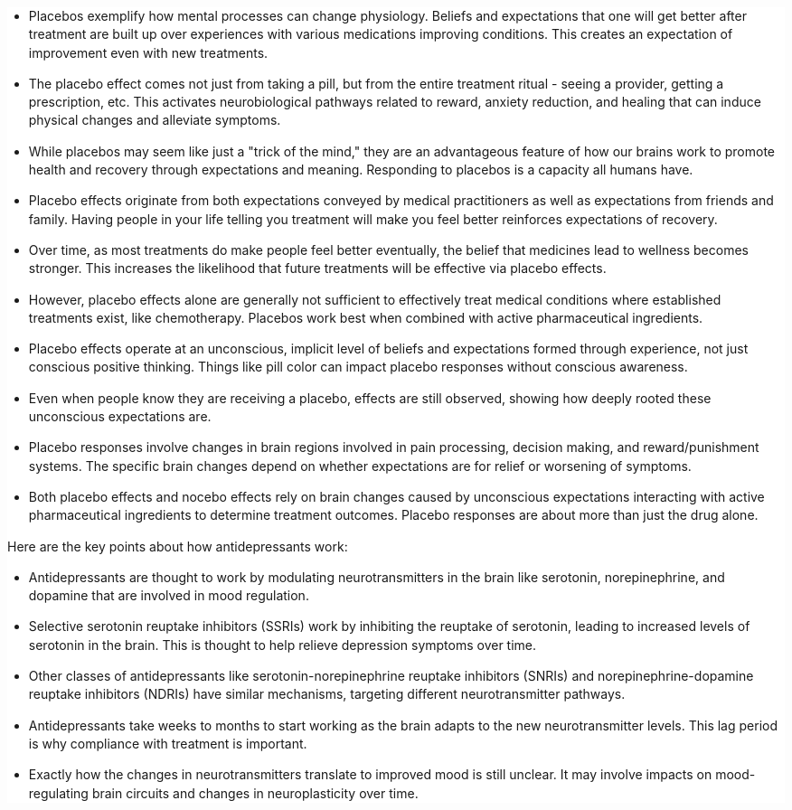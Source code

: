 - Placebos exemplify how mental processes can change physiology. Beliefs and expectations that one will get better after treatment are built up over experiences with various medications improving conditions. This creates an expectation of improvement even with new treatments. 

- The placebo effect comes not just from taking a pill, but from the entire treatment ritual - seeing a provider, getting a prescription, etc. This activates neurobiological pathways related to reward, anxiety reduction, and healing that can induce physical changes and alleviate symptoms. 

- While placebos may seem like just a "trick of the mind," they are an advantageous feature of how our brains work to promote health and recovery through expectations and meaning. Responding to placebos is a capacity all humans have.

- Placebo effects originate from both expectations conveyed by medical practitioners as well as expectations from friends and family. Having people in your life telling you treatment will make you feel better reinforces expectations of recovery. 

- Over time, as most treatments do make people feel better eventually, the belief that medicines lead to wellness becomes stronger. This increases the likelihood that future treatments will be effective via placebo effects. 

- However, placebo effects alone are generally not sufficient to effectively treat medical conditions where established treatments exist, like chemotherapy. Placebos work best when combined with active pharmaceutical ingredients.

- Placebo effects operate at an unconscious, implicit level of beliefs and expectations formed through experience, not just conscious positive thinking. Things like pill color can impact placebo responses without conscious awareness. 

- Even when people know they are receiving a placebo, effects are still observed, showing how deeply rooted these unconscious expectations are. 

- Placebo responses involve changes in brain regions involved in pain processing, decision making, and reward/punishment systems. The specific brain changes depend on whether expectations are for relief or worsening of symptoms. 

- Both placebo effects and nocebo effects rely on brain changes caused by unconscious expectations interacting with active pharmaceutical ingredients to determine treatment outcomes. Placebo responses are about more than just the drug alone.

 Here are the key points about how antidepressants work:

- Antidepressants are thought to work by modulating neurotransmitters in the brain like serotonin, norepinephrine, and dopamine that are involved in mood regulation. 

- Selective serotonin reuptake inhibitors (SSRIs) work by inhibiting the reuptake of serotonin, leading to increased levels of serotonin in the brain. This is thought to help relieve depression symptoms over time. 

- Other classes of antidepressants like serotonin-norepinephrine reuptake inhibitors (SNRIs) and norepinephrine-dopamine reuptake inhibitors (NDRIs) have similar mechanisms, targeting different neurotransmitter pathways.

- Antidepressants take weeks to months to start working as the brain adapts to the new neurotransmitter levels. This lag period is why compliance with treatment is important.

- Exactly how the changes in neurotransmitters translate to improved mood is still unclear. It may involve impacts on mood-regulating brain circuits and changes in neuroplasticity over time. 
